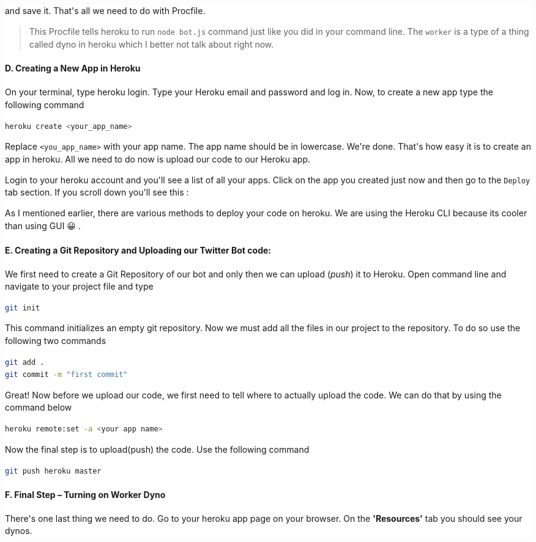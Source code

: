 and save it. That's all we need to do with Procfile.

> This Procfile tells heroku to run `node bot.js` command just like you did in your command line. The `worker` is a type of a thing called dyno in heroku which I better not talk about right now.

#### D. Creating a New App in Heroku

On your terminal, type heroku login. Type your Heroku email and password and log in. Now, to create a new app type the following command

```bash
heroku create <your_app_name>
```

Replace `<you_app_name>` with your app name. The app name should be in lowercase. We're done. That's how easy it is to create an app in heroku. All we need to do now is upload our code to our Heroku app.

Login to your heroku account and you'll see a list of all your apps. Click on the app you created just now and then go to the `Deploy` tab section. If you scroll down you'll see this :

As I mentioned earlier, there are various methods to deploy your code on heroku. We are using the Heroku CLI because its cooler than using GUI 😀 .

#### E. Creating a Git Repository and Uploading our Twitter Bot code:

We first need to create a Git Repository of our bot and only then we can upload (_push_) it to Heroku. Open command line and navigate to your project file and type

```bash
git init
```

This command initializes an empty git repository. Now we must add all the files in our project to the repository. To do so use the following two commands

```bash
git add .
git commit -m "first commit"
```

Great! Now before we upload our code, we first need to tell where to actually upload the code. We can do that by using the command below

```bash
heroku remote:set -a <your app name>
```

Now the final step is to upload(push) the code. Use the following command

```bash
git push heroku master
```

#### F. Final Step – Turning on Worker Dyno

There's one last thing we need to do. Go to your heroku app page on your browser. On the **'Resources'** tab you should see your dynos.
